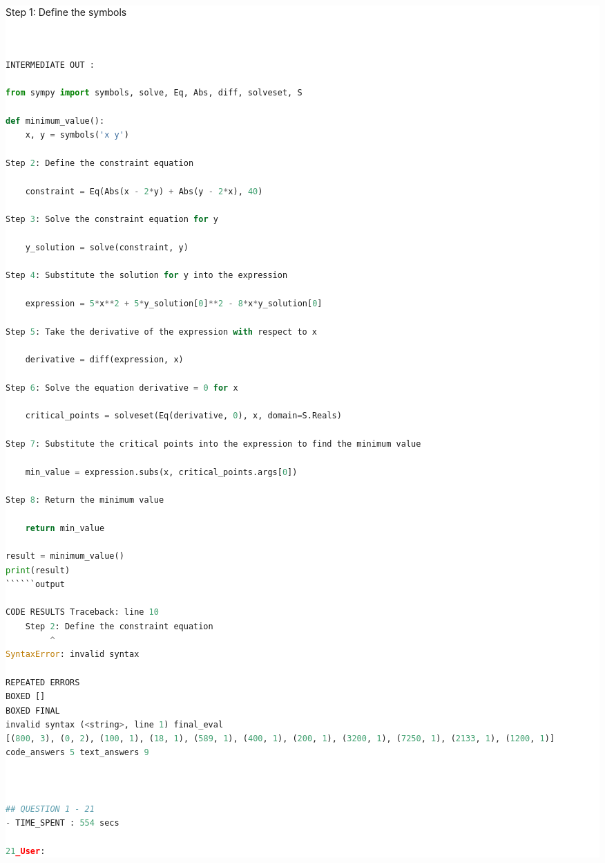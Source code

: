 Step 1: Define the symbols

```python


INTERMEDIATE OUT :

from sympy import symbols, solve, Eq, Abs, diff, solveset, S

def minimum_value():
    x, y = symbols('x y')

Step 2: Define the constraint equation

    constraint = Eq(Abs(x - 2*y) + Abs(y - 2*x), 40)

Step 3: Solve the constraint equation for y

    y_solution = solve(constraint, y)

Step 4: Substitute the solution for y into the expression

    expression = 5*x**2 + 5*y_solution[0]**2 - 8*x*y_solution[0]

Step 5: Take the derivative of the expression with respect to x

    derivative = diff(expression, x)

Step 6: Solve the equation derivative = 0 for x

    critical_points = solveset(Eq(derivative, 0), x, domain=S.Reals)

Step 7: Substitute the critical points into the expression to find the minimum value

    min_value = expression.subs(x, critical_points.args[0])

Step 8: Return the minimum value

    return min_value

result = minimum_value()
print(result)
``````output

CODE RESULTS Traceback: line 10
    Step 2: Define the constraint equation
         ^
SyntaxError: invalid syntax

REPEATED ERRORS
BOXED []
BOXED FINAL 
invalid syntax (<string>, line 1) final_eval
[(800, 3), (0, 2), (100, 1), (18, 1), (589, 1), (400, 1), (200, 1), (3200, 1), (7250, 1), (2133, 1), (1200, 1)]
code_answers 5 text_answers 9



## QUESTION 1 - 21 
- TIME_SPENT : 554 secs

21_User:

```
